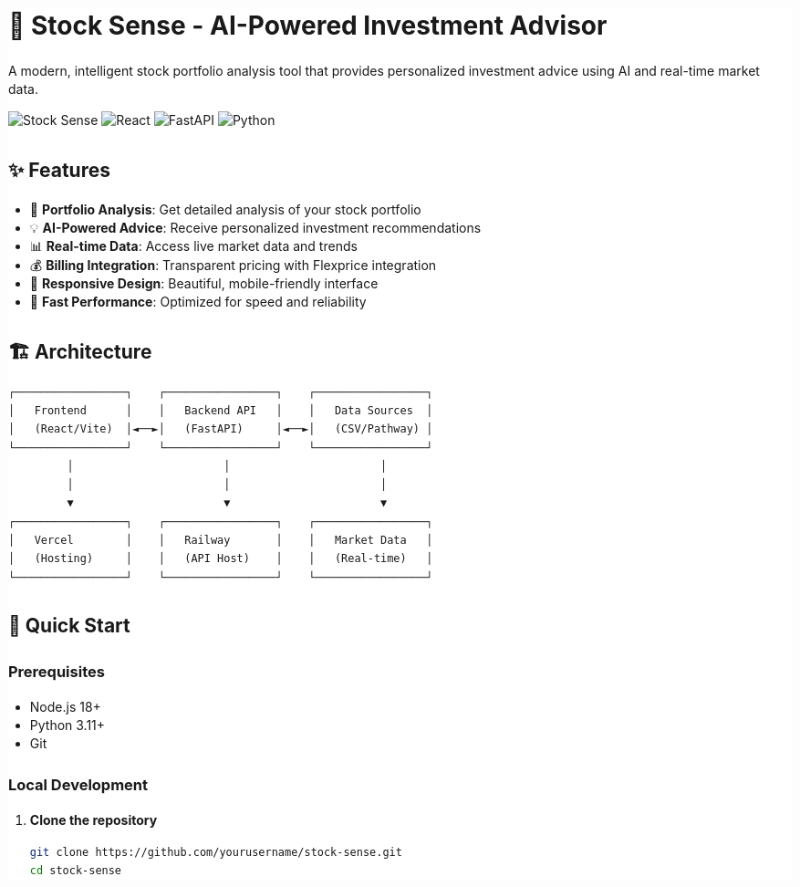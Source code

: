 # 🧠 Stock Sense - AI-Powered Investment Advisor

A modern, intelligent stock portfolio analysis tool that provides personalized investment advice using AI and real-time market data.

![Stock Sense](https://img.shields.io/badge/Stock-Sense-blue?style=for-the-badge&logo=chart-line)
![React](https://img.shields.io/badge/React-18.2.0-blue?style=flat&logo=react)
![FastAPI](https://img.shields.io/badge/FastAPI-0.116.2-green?style=flat&logo=fastapi)
![Python](https://img.shields.io/badge/Python-3.11+-yellow?style=flat&logo=python)

## ✨ Features

- 🎯 **Portfolio Analysis**: Get detailed analysis of your stock portfolio
- 💡 **AI-Powered Advice**: Receive personalized investment recommendations
- 📊 **Real-time Data**: Access live market data and trends
- 💰 **Billing Integration**: Transparent pricing with Flexprice integration
- 📱 **Responsive Design**: Beautiful, mobile-friendly interface
- 🚀 **Fast Performance**: Optimized for speed and reliability

## 🏗️ Architecture

```
┌─────────────────┐    ┌─────────────────┐    ┌─────────────────┐
│   Frontend      │    │   Backend API   │    │   Data Sources  │
│   (React/Vite)  │◄──►│   (FastAPI)     │◄──►│   (CSV/Pathway) │
└─────────────────┘    └─────────────────┘    └─────────────────┘
         │                       │                       │
         │                       │                       │
         ▼                       ▼                       ▼
┌─────────────────┐    ┌─────────────────┐    ┌─────────────────┐
│   Vercel        │    │   Railway       │    │   Market Data   │
│   (Hosting)     │    │   (API Host)    │    │   (Real-time)   │
└─────────────────┘    └─────────────────┘    └─────────────────┘
```

## 🚀 Quick Start

### Prerequisites

- Node.js 18+ 
- Python 3.11+
- Git

### Local Development

1. **Clone the repository**
   ```bash
   git clone https://github.com/yourusername/stock-sense.git
   cd stock-sense
   ```
